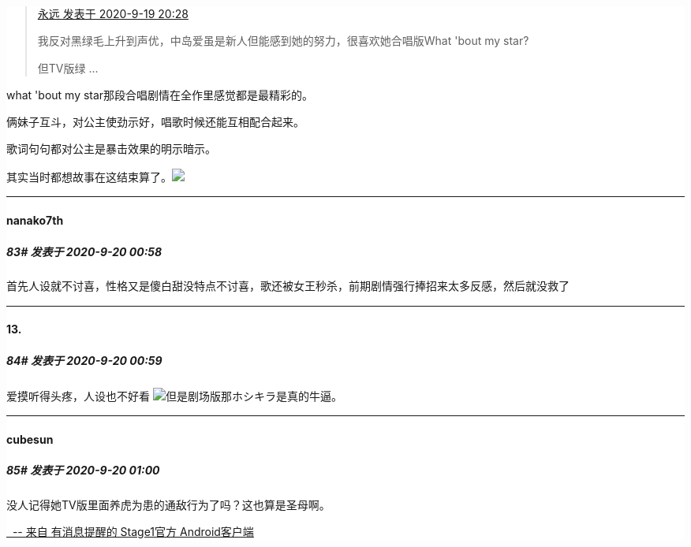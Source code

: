 

<blockquote><a href="httphttps://bbs.saraba1st.com/2b/forum.php?mod=redirect&amp;goto=findpost&amp;pid=48788675&amp;ptid=1960636" target="_blank">永远 发表于 2020-9-19 20:28</a>

我反对黑绿毛上升到声优，中岛爱虽是新人但能感到她的努力，很喜欢她合唱版What 'bout my star? 

但TV版绿 ...</blockquote>
what 'bout my star那段合唱剧情在全作里感觉都是最精彩的。

俩妹子互斗，对公主使劲示好，唱歌时候还能互相配合起来。

歌词句句都对公主是暴击效果的明示暗示。

其实当时都想故事在这结束算了。<img src="https://static.saraba1st.com/image/smiley/face2017/068.png" referrerpolicy="no-referrer"> 







-----

####  nanako7th  
##### 83#       发表于 2020-9-20 00:58




首先人设就不讨喜，性格又是傻白甜没特点不讨喜，歌还被女王秒杀，前期剧情强行捧招来太多反感，然后就没救了







-----

####  13.  
##### 84#       发表于 2020-9-20 00:59




爱摸听得头疼，人设也不好看
<img src="https://static.saraba1st.com/image/smiley/face2017/022.png" referrerpolicy="no-referrer">但是剧场版那ホシキラ是真的牛逼。







-----

####  cubesun  
##### 85#       发表于 2020-9-20 01:00




没人记得她TV版里面养虎为患的通敌行为了吗？这也算是圣母啊。

[  -- 来自 有消息提醒的 Stage1官方 Android客户端](https://www.coolapk.com/apk/140634)
